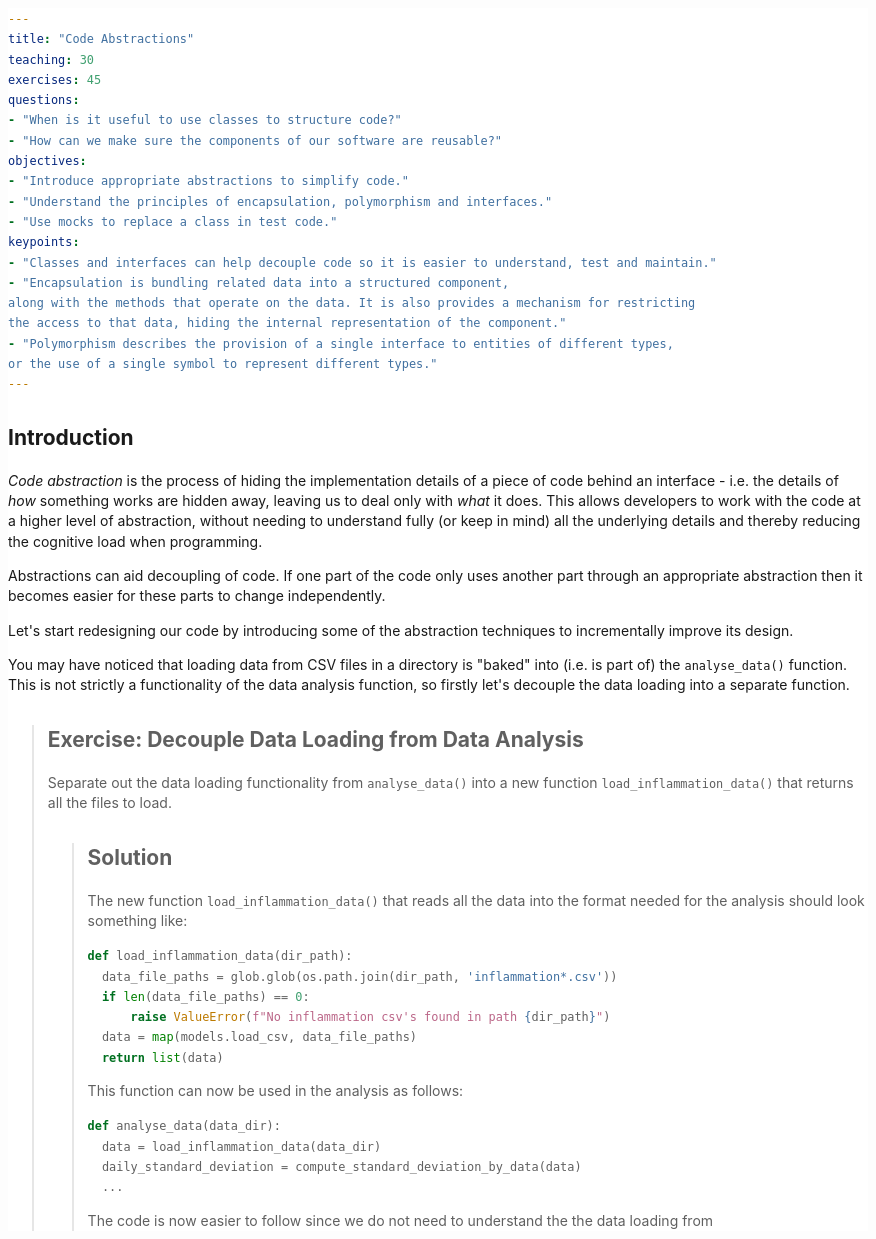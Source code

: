 ```yaml
---
title: "Code Abstractions"
teaching: 30
exercises: 45
questions:
- "When is it useful to use classes to structure code?"
- "How can we make sure the components of our software are reusable?"
objectives:
- "Introduce appropriate abstractions to simplify code."
- "Understand the principles of encapsulation, polymorphism and interfaces."
- "Use mocks to replace a class in test code."
keypoints:
- "Classes and interfaces can help decouple code so it is easier to understand, test and maintain."
- "Encapsulation is bundling related data into a structured component, 
along with the methods that operate on the data. It is also provides a mechanism for restricting 
the access to that data, hiding the internal representation of the component."
- "Polymorphism describes the provision of a single interface to entities of different types, 
or the use of a single symbol to represent different types."
---
```


## Introduction

*Code abstraction* is the process of hiding the implementation details of a piece of
code behind an interface - i.e. the details of *how* something works are hidden away,
leaving us to deal only with *what* it does.
This allows developers to work with the code at a higher level
of abstraction, without needing to understand fully (or keep in mind) all the underlying 
details and thereby reducing the cognitive load when programming.

Abstractions can aid decoupling of code.
If one part of the code only uses another part through an appropriate abstraction
then it becomes easier for these parts to change independently.

Let's start redesigning our code by introducing some of the abstraction techniques 
to incrementally improve its design.

You may have noticed that loading data from CSV files in a directory is "baked" into 
(i.e. is part of) the `analyse_data()` function. 
This is not strictly a functionality of the data analysis function, so firstly 
let's decouple the data loading into a separate function.

> ## Exercise: Decouple Data Loading from Data Analysis
> Separate out the data loading functionality from `analyse_data()` into a new function 
> `load_inflammation_data()` that returns all the files to load.
>> ## Solution
>> The new function `load_inflammation_data()` that reads all the data into the format needed
>> for the analysis should look something like:
>> ```python
>> def load_inflammation_data(dir_path):
>>   data_file_paths = glob.glob(os.path.join(dir_path, 'inflammation*.csv'))
>>   if len(data_file_paths) == 0:
>>       raise ValueError(f"No inflammation csv's found in path {dir_path}")
>>   data = map(models.load_csv, data_file_paths)
>>   return list(data)
>> ```
>> This function can now be used in the analysis as follows:
>> ```python
>> def analyse_data(data_dir):
>>   data = load_inflammation_data(data_dir)
>>   daily_standard_deviation = compute_standard_deviation_by_data(data)
>>   ...
>> ```
>> The code is now easier to follow since we do not need to understand the the data loading from